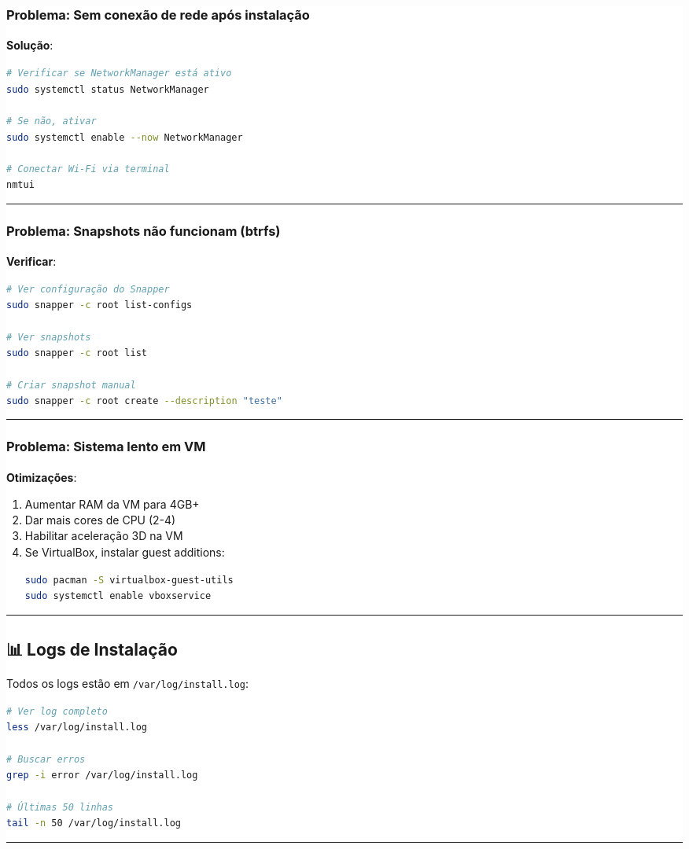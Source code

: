 
### Problema: Sem conexão de rede após instalação

**Solução**:
```bash
# Verificar se NetworkManager está ativo
sudo systemctl status NetworkManager

# Se não, ativar
sudo systemctl enable --now NetworkManager

# Conectar Wi-Fi via terminal
nmtui
```

---

### Problema: Snapshots não funcionam (btrfs)

**Verificar**:
```bash
# Ver configuração do Snapper
sudo snapper -c root list-configs

# Ver snapshots
sudo snapper -c root list

# Criar snapshot manual
sudo snapper -c root create --description "teste"
```

---

### Problema: Sistema lento em VM

**Otimizações**:

1. Aumentar RAM da VM para 4GB+
2. Dar mais cores de CPU (2-4)
3. Habilitar aceleração 3D na VM
4. Se VirtualBox, instalar guest additions:
   ```bash
   sudo pacman -S virtualbox-guest-utils
   sudo systemctl enable vboxservice
   ```

---

## 📊 Logs de Instalação

Todos os logs estão em `/var/log/install.log`:

```bash
# Ver log completo
less /var/log/install.log

# Buscar erros
grep -i error /var/log/install.log

# Últimas 50 linhas
tail -n 50 /var/log/install.log
```

---
